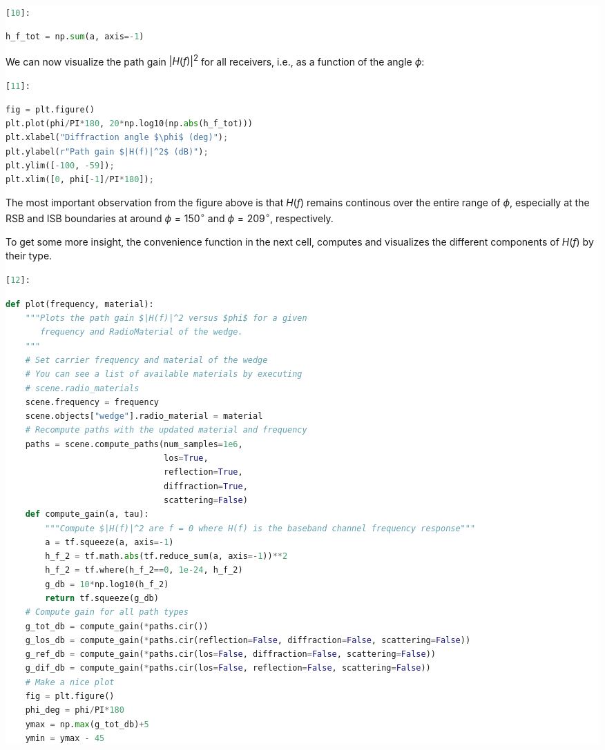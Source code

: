 ```python
[10]:
```

```python
h_f_tot = np.sum(a, axis=-1)
```

    
We can now visualize the path gain $|H(f)|^2$ for all receivers, i.e., as a function of the angle $\phi$:

```python
[11]:
```

```python
fig = plt.figure()
plt.plot(phi/PI*180, 20*np.log10(np.abs(h_f_tot)))
plt.xlabel("Diffraction angle $\phi$ (deg)");
plt.ylabel(r"Path gain $|H(f)|^2$ (dB)");
plt.ylim([-100, -59]);
plt.xlim([0, phi[-1]/PI*180]);
```


    
The most important observation from the figure above is that $H(f)$ remains continous over the entire range of $\phi$, especially at the RSB and ISB boundaries at around $\phi=150^\circ$ and $\phi=209^\circ$, respectively.
    
To get some more insight, the convenience function in the next cell, computes and visualizes the different components of $H(f)$ by their type.

```python
[12]:
```

```python
def plot(frequency, material):
    """Plots the path gain $|H(f)|^2 versus $phi$ for a given
       frequency and RadioMaterial of the wedge.
    """
    # Set carrier frequency and material of the wedge
    # You can see a list of available materials by executing
    # scene.radio_materials
    scene.frequency = frequency
    scene.objects["wedge"].radio_material = material
    # Recompute paths with the updated material and frequency
    paths = scene.compute_paths(num_samples=1e6,
                                los=True,
                                reflection=True,
                                diffraction=True,
                                scattering=False)
    def compute_gain(a, tau):
        """Compute $|H(f)|^2 are f = 0 where H(f) is the baseband channel frequency response"""
        a = tf.squeeze(a, axis=-1)
        h_f_2 = tf.math.abs(tf.reduce_sum(a, axis=-1))**2
        h_f_2 = tf.where(h_f_2==0, 1e-24, h_f_2)
        g_db = 10*np.log10(h_f_2)
        return tf.squeeze(g_db)
    # Compute gain for all path types
    g_tot_db = compute_gain(*paths.cir())
    g_los_db = compute_gain(*paths.cir(reflection=False, diffraction=False, scattering=False))
    g_ref_db = compute_gain(*paths.cir(los=False, diffraction=False, scattering=False))
    g_dif_db = compute_gain(*paths.cir(los=False, reflection=False, scattering=False))
    # Make a nice plot
    fig = plt.figure()
    phi_deg = phi/PI*180
    ymax = np.max(g_tot_db)+5
    ymin = ymax - 45
```